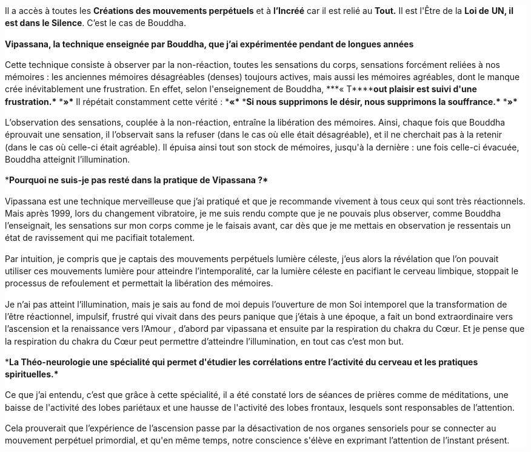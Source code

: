 Il a accès à toutes les **Créations des mouvements perpétuels** et à **l’Incréé** car il est relié au **Tout.** Il est l'Être de la **Loi de** **UN, il est dans le Silence**. C’est le cas de Bouddha.

 

 

**Vipassana, la technique enseignée par Bouddha, que j’ai expérimentée pendant de longues années**

 

Cette technique consiste à observer par la non-réaction, toutes les sensations du corps, sensations forcément reliées à nos mémoires : les anciennes mémoires désagréables (denses) toujours actives, mais aussi les mémoires agréables, dont le manque crée inévitablement une frustration. En effet, selon l'enseignement de Bouddha, ***« T\******out plaisir est suivi d'une frustration.\*** ***»\*** Il répétait constamment cette vérité : ***«\*** ***Si nous supprimons le désir, nous supprimons la souffrance.\*** ***»\***

 

L’observation des sensations, couplée à la non-réaction, entraîne la libération des mémoires. Ainsi, chaque fois que Bouddha éprouvait une sensation, il l’observait sans la refuser (dans le cas où elle était désagréable), et il ne cherchait pas à la retenir (dans le cas où celle-ci était agréable). Il épuisa ainsi tout son stock de mémoires, jusqu'à la dernière : une fois celle-ci évacuée, Bouddha atteignit l’illumination.

 

***Pourquoi ne suis-je pas resté dans la pratique de Vipassana ?\***

 

Vipassana est une technique merveilleuse que j’ai pratiqué et que je recommande vivement à tous ceux qui sont très réactionnels. Mais après 1999, lors du changement vibratoire, je me suis rendu compte que je ne pouvais plus observer, comme Bouddha l’enseignait, les sensations sur mon corps comme je le faisais avant, car dès que je me mettais en observation je ressentais un état de ravissement qui me pacifiait totalement.

Par intuition, je compris que je captais des mouvements perpétuels lumière céleste, j’eus alors la révélation que l’on pouvait utiliser ces mouvements lumière pour atteindre l’intemporalité, car la lumière céleste en pacifiant le cerveau limbique, stoppait le processus de refoulement et permettait la libération des mémoires. 

Je n’ai pas atteint l’illumination, mais je sais au fond de moi depuis l’ouverture de mon Soi intemporel que la transformation de l’être réactionnel, impulsif, frustré qui vivait dans des peurs panique que j’étais à une époque, a fait un bond extraordinaire vers l’ascension et la renaissance vers l’Amour , d’abord par vipassana et ensuite par la respiration du chakra du Cœur. Et je pense que la respiration du chakra du Cœur peut permettre d’atteindre l’illumination, en tout cas c’est mon but. 

 

 

 

***La Théo-neurologie une spécialité qui permet d'étudier les corrélations entre l’activité du cerveau et les pratiques spirituelles.\***

 

Ce que j’ai entendu, c’est que grâce à cette spécialité, il a été constaté lors de séances de prières comme de méditations, une baisse de l'activité des lobes pariétaux et une hausse de l'activité des lobes frontaux, lesquels sont responsables de l’attention. 

Cela prouverait que l’expérience de l’ascension passe par la désactivation de nos organes sensoriels pour se connecter au mouvement perpétuel primordial, et qu'en même temps, notre conscience s'élève en exprimant l’attention de l’instant présent.
